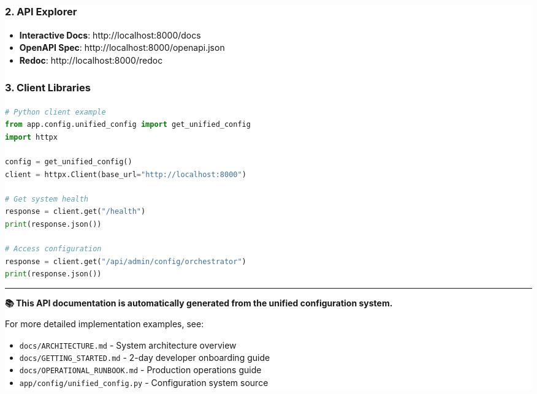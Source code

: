 ### 2. API Explorer
- **Interactive Docs**: http://localhost:8000/docs
- **OpenAPI Spec**: http://localhost:8000/openapi.json
- **Redoc**: http://localhost:8000/redoc

### 3. Client Libraries
```python
# Python client example
from app.config.unified_config import get_unified_config
import httpx

config = get_unified_config()
client = httpx.Client(base_url="http://localhost:8000")

# Get system health
response = client.get("/health")
print(response.json())

# Access configuration
response = client.get("/api/admin/config/orchestrator")
print(response.json())
```

---

**📚 This API documentation is automatically generated from the unified configuration system.**

For more detailed implementation examples, see:
- `docs/ARCHITECTURE.md` - System architecture overview
- `docs/GETTING_STARTED.md` - 2-day developer onboarding guide  
- `docs/OPERATIONAL_RUNBOOK.md` - Production operations guide
- `app/config/unified_config.py` - Configuration system source